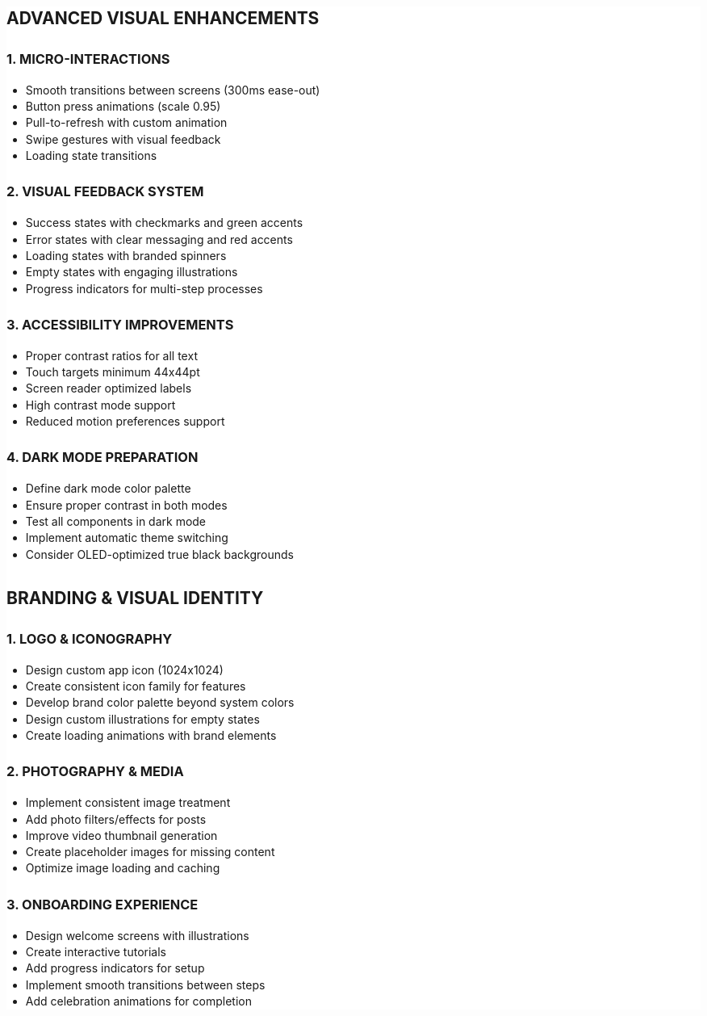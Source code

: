 ## ADVANCED VISUAL ENHANCEMENTS

### 1. MICRO-INTERACTIONS
- Smooth transitions between screens (300ms ease-out)
- Button press animations (scale 0.95)
- Pull-to-refresh with custom animation
- Swipe gestures with visual feedback
- Loading state transitions

### 2. VISUAL FEEDBACK SYSTEM
- Success states with checkmarks and green accents
- Error states with clear messaging and red accents
- Loading states with branded spinners
- Empty states with engaging illustrations
- Progress indicators for multi-step processes

### 3. ACCESSIBILITY IMPROVEMENTS
- Proper contrast ratios for all text
- Touch targets minimum 44x44pt
- Screen reader optimized labels
- High contrast mode support
- Reduced motion preferences support

### 4. DARK MODE PREPARATION
- Define dark mode color palette
- Ensure proper contrast in both modes
- Test all components in dark mode
- Implement automatic theme switching
- Consider OLED-optimized true black backgrounds

## BRANDING & VISUAL IDENTITY

### 1. LOGO & ICONOGRAPHY
- Design custom app icon (1024x1024)
- Create consistent icon family for features
- Develop brand color palette beyond system colors
- Design custom illustrations for empty states
- Create loading animations with brand elements

### 2. PHOTOGRAPHY & MEDIA
- Implement consistent image treatment
- Add photo filters/effects for posts
- Improve video thumbnail generation
- Create placeholder images for missing content
- Optimize image loading and caching

### 3. ONBOARDING EXPERIENCE
- Design welcome screens with illustrations
- Create interactive tutorials
- Add progress indicators for setup
- Implement smooth transitions between steps
- Add celebration animations for completion
